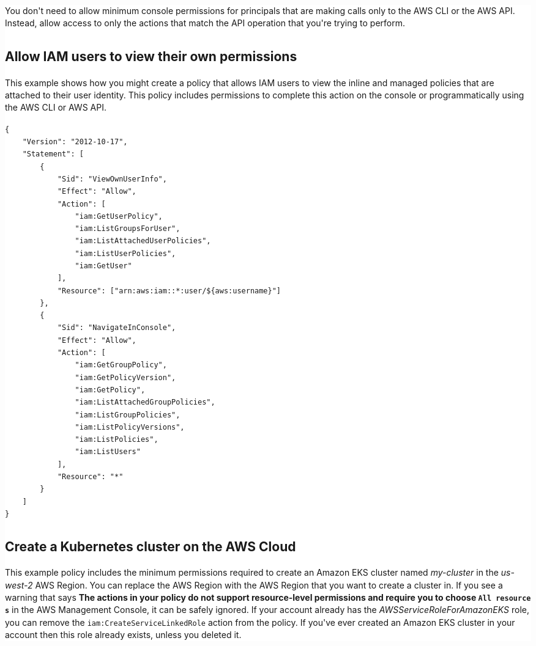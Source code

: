 You don't need to allow minimum console permissions for principals that are making calls only to the AWS CLI or the AWS API\. Instead, allow access to only the actions that match the API operation that you're trying to perform\. 

## Allow IAM users to view their own permissions<a name="security_iam_id-based-policy-examples-view-own-permissions"></a>

This example shows how you might create a policy that allows IAM users to view the inline and managed policies that are attached to their user identity\. This policy includes permissions to complete this action on the console or programmatically using the AWS CLI or AWS API\.

```
{
    "Version": "2012-10-17",
    "Statement": [
        {
            "Sid": "ViewOwnUserInfo",
            "Effect": "Allow",
            "Action": [
                "iam:GetUserPolicy",
                "iam:ListGroupsForUser",
                "iam:ListAttachedUserPolicies",
                "iam:ListUserPolicies",
                "iam:GetUser"
            ],
            "Resource": ["arn:aws:iam::*:user/${aws:username}"]
        },
        {
            "Sid": "NavigateInConsole",
            "Effect": "Allow",
            "Action": [
                "iam:GetGroupPolicy",
                "iam:GetPolicyVersion",
                "iam:GetPolicy",
                "iam:ListAttachedGroupPolicies",
                "iam:ListGroupPolicies",
                "iam:ListPolicyVersions",
                "iam:ListPolicies",
                "iam:ListUsers"
            ],
            "Resource": "*"
        }
    ]
}
```

## Create a Kubernetes cluster on the AWS Cloud<a name="policy-create-cluster"></a>

This example policy includes the minimum permissions required to create an Amazon EKS cluster named *my\-cluster* in the *us\-west\-2* AWS Region\. You can replace the AWS Region with the AWS Region that you want to create a cluster in\. If you see a warning that says **The actions in your policy do not support resource\-level permissions and require you to choose `All resources`** in the AWS Management Console, it can be safely ignored\. If your account already has the *AWSServiceRoleForAmazonEKS* role, you can remove the `iam:CreateServiceLinkedRole` action from the policy\. If you've ever created an Amazon EKS cluster in your account then this role already exists, unless you deleted it\.
